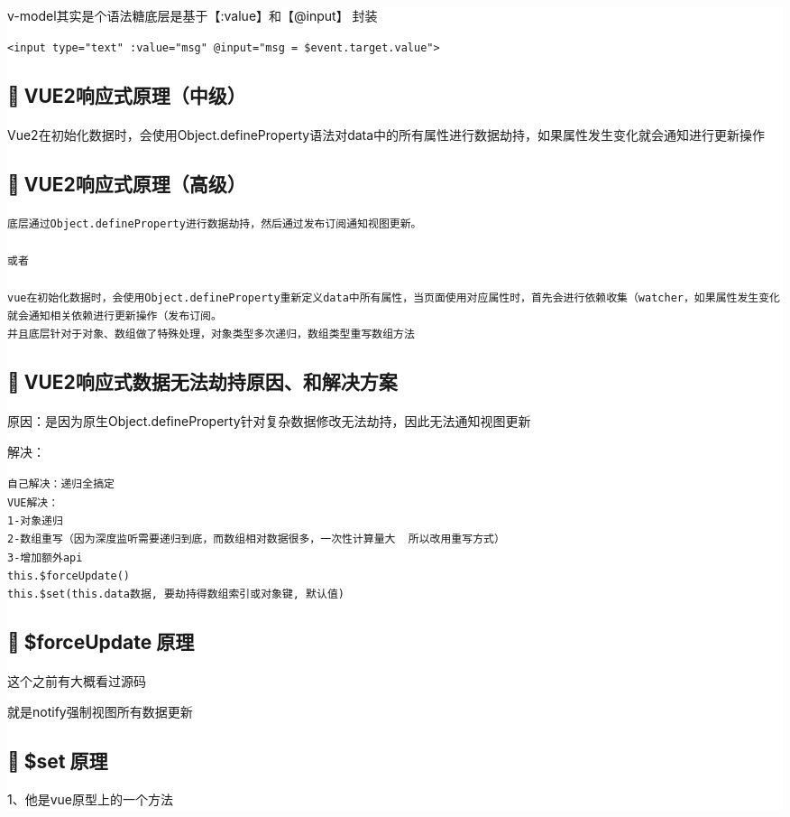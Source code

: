 v-model其实是个语法糖底层是基于【:value】和【@input】 封装

```
<input type="text" :value="msg" @input="msg = $event.target.value">
```

  

##  🌟 VUE2响应式原理（中级）

Vue2在初始化数据时，会使用Object.defineProperty语法对data中的所有属性进行数据劫持，如果属性发生变化就会通知进行更新操作



##  🌟 VUE2响应式原理（高级）

````
底层通过Object.defineProperty进行数据劫持，然后通过发布订阅通知视图更新。

或者

vue在初始化数据时，会使用Object.defineProperty重新定义data中所有属性，当页面使用对应属性时，首先会进行依赖收集（watcher，如果属性发生变化就会通知相关依赖进行更新操作（发布订阅。
并且底层针对于对象、数组做了特殊处理，对象类型多次递归，数组类型重写数组方法
````



##  🌟 VUE2响应式数据无法劫持原因、和解决方案

原因：是因为原生Object.defineProperty针对复杂数据修改无法劫持，因此无法通知视图更新

解决：

```
自己解决：递归全搞定
VUE解决：
1-对象递归
2-数组重写（因为深度监听需要递归到底，而数组相对数据很多，一次性计算量大  所以改用重写方式）
3-增加额外api 
this.$forceUpdate()   
this.$set(this.data数据, 要劫持得数组索引或对象键, 默认值)
```



##  🌟 $forceUpdate 原理

这个之前有大概看过源码 

就是notify强制视图所有数据更新 



##  🌟 $set 原理

1、他是vue原型上的一个方法
